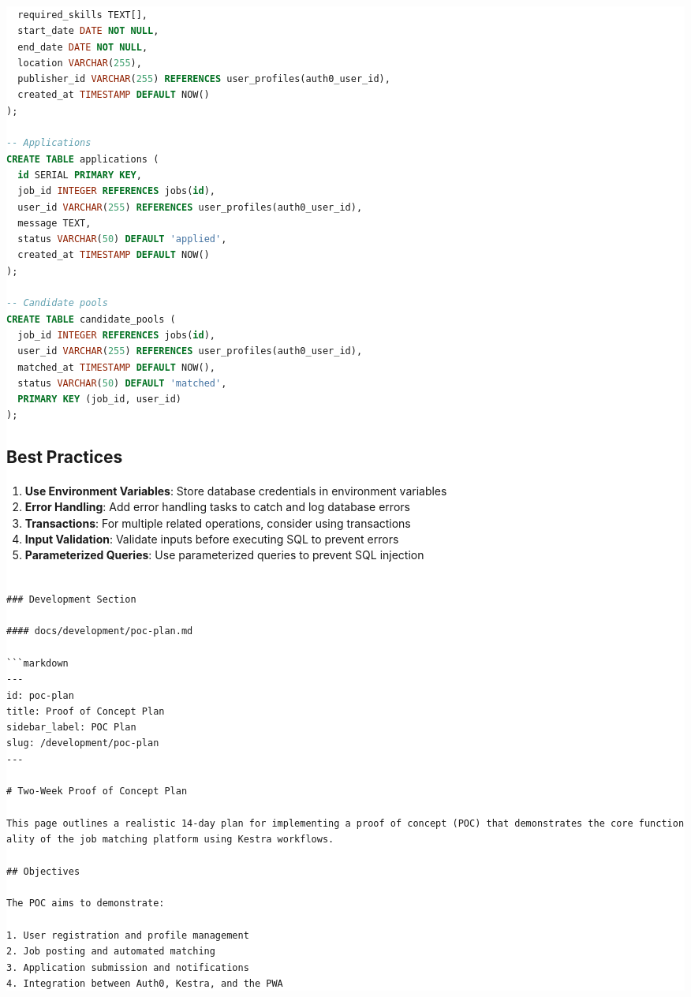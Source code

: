 ```sql
  required_skills TEXT[],
  start_date DATE NOT NULL,
  end_date DATE NOT NULL,
  location VARCHAR(255),
  publisher_id VARCHAR(255) REFERENCES user_profiles(auth0_user_id),
  created_at TIMESTAMP DEFAULT NOW()
);

-- Applications
CREATE TABLE applications (
  id SERIAL PRIMARY KEY,
  job_id INTEGER REFERENCES jobs(id),
  user_id VARCHAR(255) REFERENCES user_profiles(auth0_user_id),
  message TEXT,
  status VARCHAR(50) DEFAULT 'applied',
  created_at TIMESTAMP DEFAULT NOW()
);

-- Candidate pools
CREATE TABLE candidate_pools (
  job_id INTEGER REFERENCES jobs(id),
  user_id VARCHAR(255) REFERENCES user_profiles(auth0_user_id),
  matched_at TIMESTAMP DEFAULT NOW(),
  status VARCHAR(50) DEFAULT 'matched',
  PRIMARY KEY (job_id, user_id)
);
```

## Best Practices

1. **Use Environment Variables**: Store database credentials in environment variables
2. **Error Handling**: Add error handling tasks to catch and log database errors
3. **Transactions**: For multiple related operations, consider using transactions
4. **Input Validation**: Validate inputs before executing SQL to prevent errors
5. **Parameterized Queries**: Use parameterized queries to prevent SQL injection
```

### Development Section

#### docs/development/poc-plan.md

```markdown
---
id: poc-plan
title: Proof of Concept Plan
sidebar_label: POC Plan
slug: /development/poc-plan
---

# Two-Week Proof of Concept Plan

This page outlines a realistic 14-day plan for implementing a proof of concept (POC) that demonstrates the core functionality of the job matching platform using Kestra workflows.

## Objectives

The POC aims to demonstrate:

1. User registration and profile management
2. Job posting and automated matching
3. Application submission and notifications
4. Integration between Auth0, Kestra, and the PWA

```